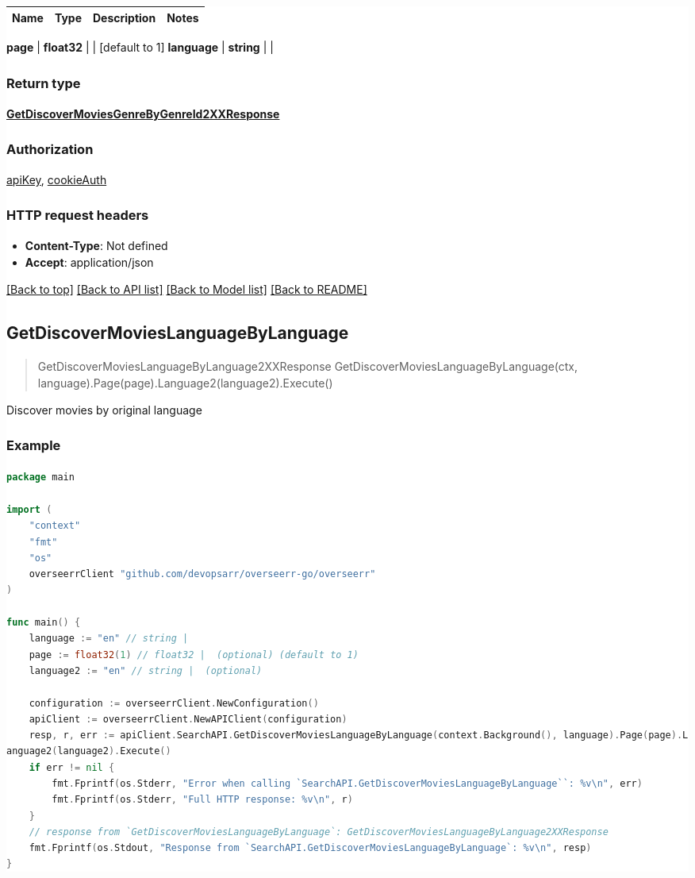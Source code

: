 
Name | Type | Description  | Notes
------------- | ------------- | ------------- | -------------

 **page** | **float32** |  | [default to 1]
 **language** | **string** |  | 

### Return type

[**GetDiscoverMoviesGenreByGenreId2XXResponse**](GetDiscoverMoviesGenreByGenreId2XXResponse.md)

### Authorization

[apiKey](../README.md#apiKey), [cookieAuth](../README.md#cookieAuth)

### HTTP request headers

- **Content-Type**: Not defined
- **Accept**: application/json

[[Back to top]](#) [[Back to API list]](../README.md#documentation-for-api-endpoints)
[[Back to Model list]](../README.md#documentation-for-models)
[[Back to README]](../README.md)


## GetDiscoverMoviesLanguageByLanguage

> GetDiscoverMoviesLanguageByLanguage2XXResponse GetDiscoverMoviesLanguageByLanguage(ctx, language).Page(page).Language2(language2).Execute()

Discover movies by original language



### Example

```go
package main

import (
	"context"
	"fmt"
	"os"
	overseerrClient "github.com/devopsarr/overseerr-go/overseerr"
)

func main() {
	language := "en" // string | 
	page := float32(1) // float32 |  (optional) (default to 1)
	language2 := "en" // string |  (optional)

	configuration := overseerrClient.NewConfiguration()
	apiClient := overseerrClient.NewAPIClient(configuration)
	resp, r, err := apiClient.SearchAPI.GetDiscoverMoviesLanguageByLanguage(context.Background(), language).Page(page).Language2(language2).Execute()
	if err != nil {
		fmt.Fprintf(os.Stderr, "Error when calling `SearchAPI.GetDiscoverMoviesLanguageByLanguage``: %v\n", err)
		fmt.Fprintf(os.Stderr, "Full HTTP response: %v\n", r)
	}
	// response from `GetDiscoverMoviesLanguageByLanguage`: GetDiscoverMoviesLanguageByLanguage2XXResponse
	fmt.Fprintf(os.Stdout, "Response from `SearchAPI.GetDiscoverMoviesLanguageByLanguage`: %v\n", resp)
}
```
